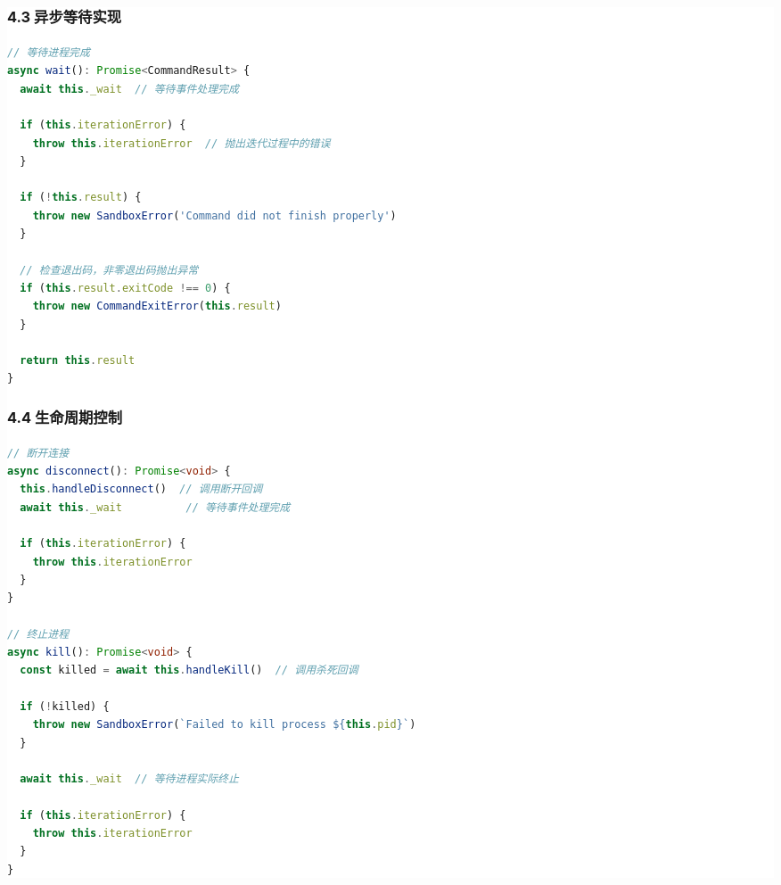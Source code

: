 ### 4.3 异步等待实现

```typescript
// 等待进程完成
async wait(): Promise<CommandResult> {
  await this._wait  // 等待事件处理完成
  
  if (this.iterationError) {
    throw this.iterationError  // 抛出迭代过程中的错误
  }
  
  if (!this.result) {
    throw new SandboxError('Command did not finish properly')
  }
  
  // 检查退出码，非零退出码抛出异常
  if (this.result.exitCode !== 0) {
    throw new CommandExitError(this.result)
  }
  
  return this.result
}
```

### 4.4 生命周期控制

```typescript
// 断开连接
async disconnect(): Promise<void> {
  this.handleDisconnect()  // 调用断开回调
  await this._wait          // 等待事件处理完成
  
  if (this.iterationError) {
    throw this.iterationError
  }
}

// 终止进程
async kill(): Promise<void> {
  const killed = await this.handleKill()  // 调用杀死回调
  
  if (!killed) {
    throw new SandboxError(`Failed to kill process ${this.pid}`)
  }
  
  await this._wait  // 等待进程实际终止
  
  if (this.iterationError) {
    throw this.iterationError
  }
}
```
